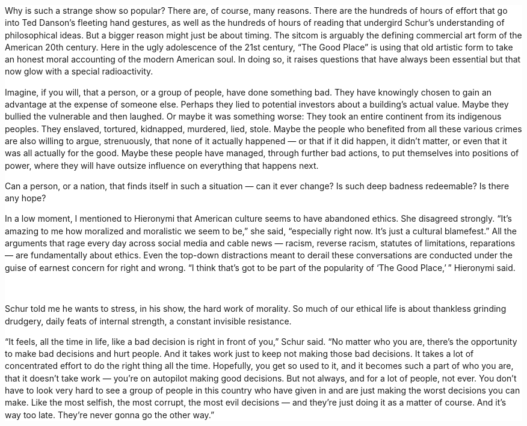 <span class="dropcap">W</span>hy is such a strange show so popular?
There are, of course, many reasons. There are the hundreds of hours of
effort that go into Ted Danson’s fleeting hand gestures, as well as the
hundreds of hours of reading that undergird Schur’s understanding of
philosophical ideas. But a bigger reason might just be about timing. The
sitcom is arguably the defining commercial art form of the American 20th
century. Here in the ugly adolescence of the 21st century, “The Good
Place” is using that old artistic form to take an honest moral
accounting of the modern American soul. In doing so, it raises questions
that have always been essential but that now glow with a special
radioactivity.

Imagine, if you will, that a person, or a group of people, have done
something bad. They have knowingly chosen to gain an advantage at the
expense of someone else. Perhaps they lied to potential investors about
a building’s actual value. Maybe they bullied the vulnerable and then
laughed. Or maybe it was something worse: They took an entire continent
from its indigenous peoples. They enslaved, tortured, kidnapped,
murdered, lied, stole. Maybe the people who benefited from all these
various crimes are also willing to argue, strenuously, that none of it
actually happened — or that if it did happen, it didn’t matter, or even
that it was all actually for the good. Maybe these people have managed,
through further bad actions, to put themselves into positions of power,
where they will have outsize influence on everything that happens next.

Can a person, or a nation, that finds itself in such a situation — can
it ever change? Is such deep badness redeemable? Is there any hope?

In a low moment, I mentioned to Hieronymi that American culture seems to
have abandoned ethics. She disagreed strongly. “It’s amazing to me how
moralized and moralistic we seem to be,” she said, “especially right
now. It’s just a cultural blamefest.” All the arguments that rage every
day across social media and cable news — racism, reverse racism,
statutes of limitations, reparations — are fundamentally about ethics.
Even the top-down distractions meant to derail these conversations are
conducted under the guise of earnest concern for right and wrong. “I
think that’s got to be part of the popularity of ‘The Good Place,’ ”
Hieronymi
said.

![](data:image/gif;base64,R0lGODlhAQABAIAAAAAAAP///yH5BAEAAAAALAAAAAABAAEAAAIBRAA7)

Schur told me he wants to stress, in his show, the hard work of
morality. So much of our ethical life is about thankless grinding
drudgery, daily feats of internal strength, a constant invisible
resistance.

“It feels, all the time in life, like a bad decision is right in front
of you,” Schur said. “No matter who you are, there’s the opportunity to
make bad decisions and hurt people. And it takes work just to keep not
making those bad decisions. It takes a lot of concentrated effort to do
the right thing all the time. Hopefully, you get so used to it, and it
becomes such a part of who you are, that it doesn’t take work — you’re
on autopilot making good decisions. But not always, and for a lot of
people, not ever. You don’t have to look very hard to see a group of
people in this country who have given in and are just making the worst
decisions you can make. Like the most selfish, the most corrupt, the
most evil decisions — and they’re just doing it as a matter of course.
And it’s way too late. They’re never gonna go the other way.”
